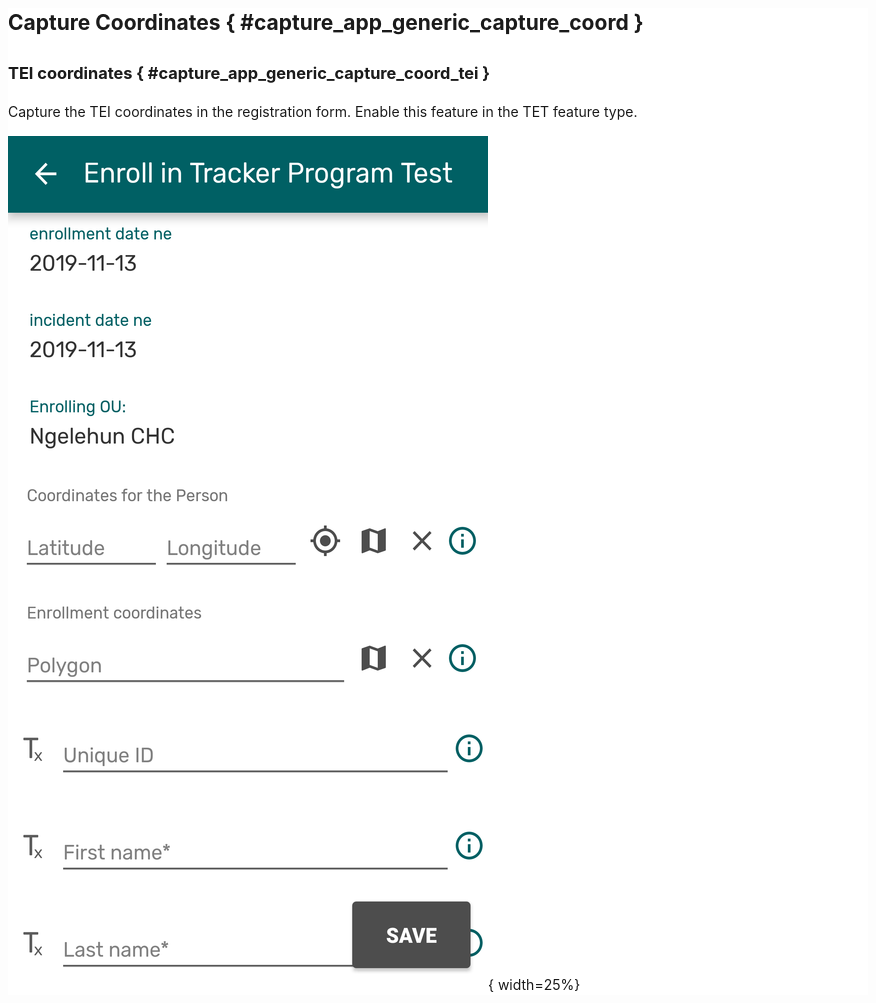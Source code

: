
## Capture Coordinates { #capture_app_generic_capture_coord }

### TEI coordinates { #capture_app_generic_capture_coord_tei }

Capture the TEI coordinates in the registration form.  Enable this feature in the TET feature type.

![](resources/images/capture-app-image94.png){ width=25%}
